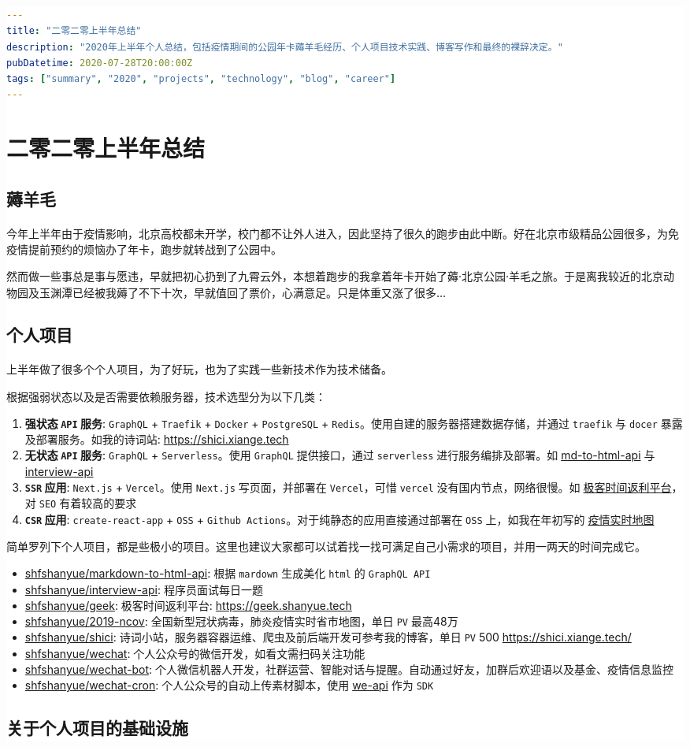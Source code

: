 ```yaml
---
title: "二零二零上半年总结"
description: "2020年上半年个人总结，包括疫情期间的公园年卡薅羊毛经历、个人项目技术实践、博客写作和最终的裸辞决定。"
pubDatetime: 2020-07-28T20:00:00Z
tags: ["summary", "2020", "projects", "technology", "blog", "career"]
---
```


# 二零二零上半年总结

## 薅羊毛

今年上半年由于疫情影响，北京高校都未开学，校门都不让外人进入，因此坚持了很久的跑步由此中断。好在北京市级精品公园很多，为免疫情提前预约的烦恼办了年卡，跑步就转战到了公园中。

然而做一些事总是事与愿违，早就把初心扔到了九霄云外，本想着跑步的我拿着年卡开始了薅·北京公园·羊毛之旅。于是离我较近的北京动物园及玉渊潭已经被我薅了不下十次，早就值回了票价，心满意足。只是体重又涨了很多...

## 个人项目

上半年做了很多个个人项目，为了好玩，也为了实践一些新技术作为技术储备。

根据强弱状态以及是否需要依赖服务器，技术选型分为以下几类：

1. **强状态 `API` 服务**: `GraphQL` + `Traefik` + `Docker` + `PostgreSQL` + `Redis`。使用自建的服务器搭建数据存储，并通过 `traefik` 与 `docer` 暴露及部署服务。如我的诗词站: <https://shici.xiange.tech>
1. **无状态 `API` 服务**: `GraphQL` + `Serverless`。使用 `GraphQL` 提供接口，通过 `serverless` 进行服务编排及部署。如 [md-to-html-api](https://github.com/shfshanyue/md-to-html-api) 与 [interview-api](https://github.com/shfshanyue/interview-api)
1. **`SSR` 应用**: `Next.js` + `Vercel`。使用 `Next.js` 写页面，并部署在 `Vercel`，可惜 `vercel` 没有国内节点，网络很慢。如 [极客时间返利平台](https://geek.shanyue.tech)，对 `SEO` 有着较高的要求
1. **`CSR` 应用**: `create-react-app` + `OSS` + `Github Actions`。对于纯静态的应用直接通过部署在 `OSS` 上，如我在年初写的 [疫情实时地图](https://github.com/shfshanyue/2019-ncov)

简单罗列下个人项目，都是些极小的项目。这里也建议大家都可以试着找一找可满足自己小需求的项目，并用一两天的时间完成它。

- [shfshanyue/markdown-to-html-api](https://github.com/shfshanyue/md-to-html-api): 根据 `mardown` 生成美化 `html` 的 `GraphQL API`
- [shfshanyue/interview-api](https://github.com/shfshanyue/interview-api): 程序员面试每日一题
- [shfshanyue/geek](https://geek.shanyue.tech): 极客时间返利平台: <https://geek.shanyue.tech>
- [shfshanyue/2019-ncov](https://github.com/shfshanyue/2019-ncov): 全国新型冠状病毒，肺炎疫情实时省市地图，单日 `PV` 最高48万
- [shfshanyue/shici](https://github.com/shfshanyue/shici): 诗词小站，服务器容器运维、爬虫及前后端开发可参考我的博客，单日 `PV` 500 <https://shici.xiange.tech/>
- [shfshanyue/wechat](https://github.com/shfshanyue/wechat): 个人公众号的微信开发，如看文需扫码关注功能
- [shfshanyue/wechat-bot](https://github.com/shfshanyue/wechat-bot): 个人微信机器人开发，社群运营、智能对话与提醒。自动通过好友，加群后欢迎语以及基金、疫情信息监控
- [shfshanyue/wechat-cron](https://github.com/shfshanyue/wechat): 个人公众号的自动上传素材脚本，使用 [we-api](https://github.com/shfshanyue/we-api) 作为 `SDK`

## 关于个人项目的基础设施
